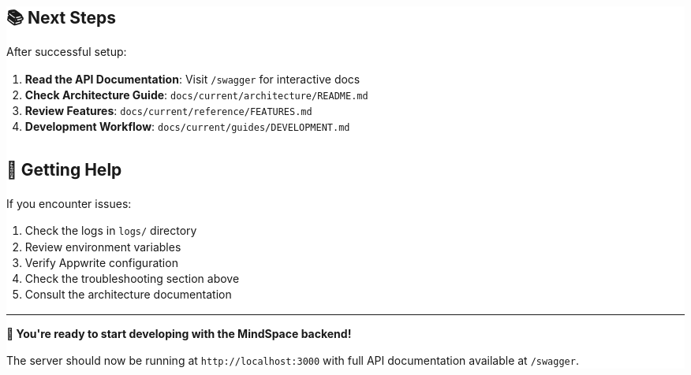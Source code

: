 ## 📚 Next Steps

After successful setup:

1. **Read the API Documentation**: Visit `/swagger` for interactive docs
2. **Check Architecture Guide**: `docs/current/architecture/README.md`
3. **Review Features**: `docs/current/reference/FEATURES.md`
4. **Development Workflow**: `docs/current/guides/DEVELOPMENT.md`

## 🤝 Getting Help

If you encounter issues:

1. Check the logs in `logs/` directory
2. Review environment variables
3. Verify Appwrite configuration
4. Check the troubleshooting section above
5. Consult the architecture documentation

---

**🎉 You're ready to start developing with the MindSpace backend!**

The server should now be running at `http://localhost:3000` with full API documentation available at `/swagger`.